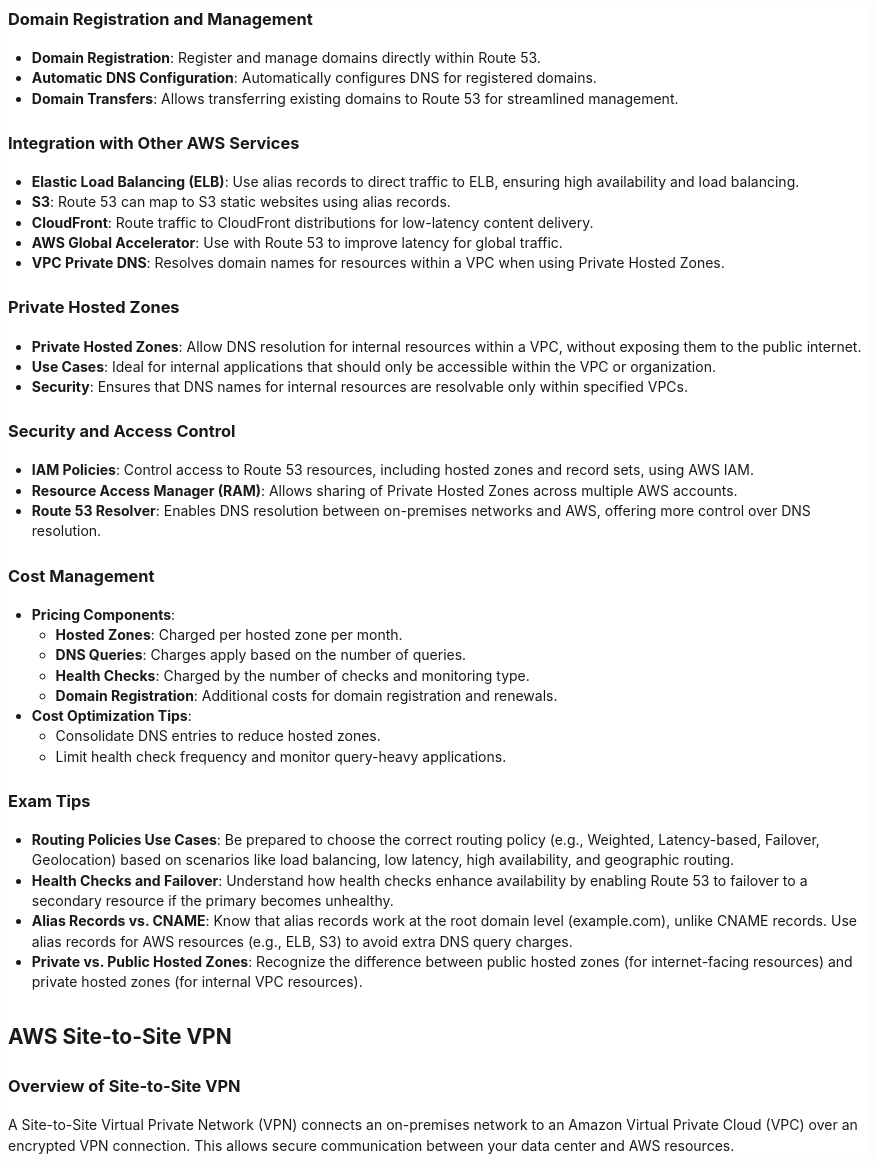 ### Domain Registration and Management
- **Domain Registration**: Register and manage domains directly within Route 53.
- **Automatic DNS Configuration**: Automatically configures DNS for registered domains.
- **Domain Transfers**: Allows transferring existing domains to Route 53 for streamlined management.

### Integration with Other AWS Services
- **Elastic Load Balancing (ELB)**: Use alias records to direct traffic to ELB, ensuring high availability and load balancing.
- **S3**: Route 53 can map to S3 static websites using alias records.
- **CloudFront**: Route traffic to CloudFront distributions for low-latency content delivery.
- **AWS Global Accelerator**: Use with Route 53 to improve latency for global traffic.
- **VPC Private DNS**: Resolves domain names for resources within a VPC when using Private Hosted Zones.

### Private Hosted Zones
- **Private Hosted Zones**: Allow DNS resolution for internal resources within a VPC, without exposing them to the public internet.
- **Use Cases**: Ideal for internal applications that should only be accessible within the VPC or organization.
- **Security**: Ensures that DNS names for internal resources are resolvable only within specified VPCs.

### Security and Access Control
- **IAM Policies**: Control access to Route 53 resources, including hosted zones and record sets, using AWS IAM.
- **Resource Access Manager (RAM)**: Allows sharing of Private Hosted Zones across multiple AWS accounts.
- **Route 53 Resolver**: Enables DNS resolution between on-premises networks and AWS, offering more control over DNS resolution.

### Cost Management
- **Pricing Components**:
  - **Hosted Zones**: Charged per hosted zone per month.
  - **DNS Queries**: Charges apply based on the number of queries.
  - **Health Checks**: Charged by the number of checks and monitoring type.
  - **Domain Registration**: Additional costs for domain registration and renewals.
- **Cost Optimization Tips**:
  - Consolidate DNS entries to reduce hosted zones.
  - Limit health check frequency and monitor query-heavy applications.

### Exam Tips
- **Routing Policies Use Cases**: Be prepared to choose the correct routing policy (e.g., Weighted, Latency-based, Failover, Geolocation) based on scenarios like load balancing, low latency, high availability, and geographic routing.
- **Health Checks and Failover**: Understand how health checks enhance availability by enabling Route 53 to failover to a secondary resource if the primary becomes unhealthy.
- **Alias Records vs. CNAME**: Know that alias records work at the root domain level (example.com), unlike CNAME records. Use alias records for AWS resources (e.g., ELB, S3) to avoid extra DNS query charges.
- **Private vs. Public Hosted Zones**: Recognize the difference between public hosted zones (for internet-facing resources) and private hosted zones (for internal VPC resources).
## AWS Site-to-Site VPN
### Overview of Site-to-Site VPN
A Site-to-Site Virtual Private Network (VPN) connects an on-premises network to an Amazon Virtual Private Cloud (VPC) over an encrypted VPN connection. This allows secure communication between your data center and AWS resources.
